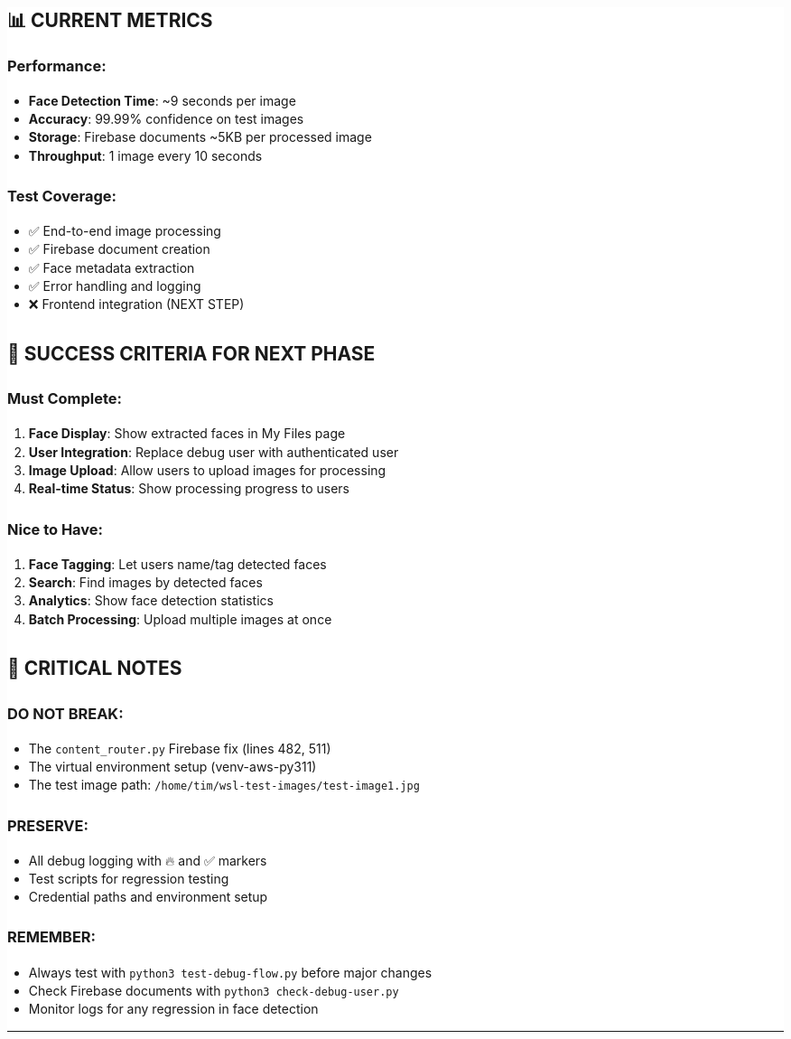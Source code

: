 ## 📊 CURRENT METRICS

### Performance:
- **Face Detection Time**: ~9 seconds per image
- **Accuracy**: 99.99% confidence on test images
- **Storage**: Firebase documents ~5KB per processed image
- **Throughput**: 1 image every 10 seconds

### Test Coverage:
- ✅ End-to-end image processing
- ✅ Firebase document creation
- ✅ Face metadata extraction
- ✅ Error handling and logging
- ❌ Frontend integration (NEXT STEP)

## 🎯 SUCCESS CRITERIA FOR NEXT PHASE

### Must Complete:
1. **Face Display**: Show extracted faces in My Files page
2. **User Integration**: Replace debug user with authenticated user
3. **Image Upload**: Allow users to upload images for processing
4. **Real-time Status**: Show processing progress to users

### Nice to Have:
1. **Face Tagging**: Let users name/tag detected faces
2. **Search**: Find images by detected faces
3. **Analytics**: Show face detection statistics
4. **Batch Processing**: Upload multiple images at once

## 🚨 CRITICAL NOTES

### DO NOT BREAK:
- The `content_router.py` Firebase fix (lines 482, 511)
- The virtual environment setup (venv-aws-py311)
- The test image path: `/home/tim/wsl-test-images/test-image1.jpg`

### PRESERVE:
- All debug logging with 🔥 and ✅ markers
- Test scripts for regression testing
- Credential paths and environment setup

### REMEMBER:
- Always test with `python3 test-debug-flow.py` before major changes
- Check Firebase documents with `python3 check-debug-user.py`
- Monitor logs for any regression in face detection

---
